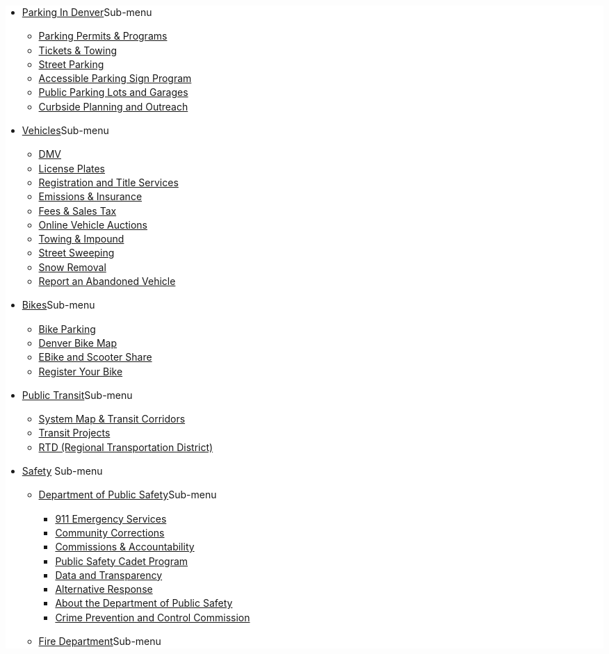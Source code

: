   - [Parking In Denver](https://www.denvergov.org/Vehicles-Parking/Parking)Sub-menu
    
    - [Parking Permits &amp; Programs](https://www.denvergov.org/Vehicles-Parking/Parking/Permits)
    - [Tickets &amp; Towing](https://www.denvergov.org/Vehicles-Parking/Parking/Tickets-and-Towing)
    - [Street Parking](https://www.denvergov.org/Vehicles-Parking/Parking/Street-Parking)
    - [Accessible Parking Sign Program](https://www.denvergov.org/Vehicles-Parking/Parking/Accessible-Parking)
    - [Public Parking Lots and Garages](https://www.denvergov.org/Vehicles-Parking/Parking/Lots-and-Garages)
    - [Curbside Planning and Outreach](https://www.denvergov.org/Vehicles-Parking/Parking/Plans-and-Outreach)
  - [Vehicles](https://www.denvergov.org/Vehicles-Parking/Vehicles)Sub-menu
    
    - [DMV](https://www.denvergov.org/Vehicles-Parking/Vehicles/DMV)
    - [License Plates](https://www.denvergov.org/Vehicles-Parking/Vehicles/License-Plates)
    - [Registration and Title Services](https://www.denvergov.org/Vehicles-Parking/Vehicles/Registration-and-Title-Services)
    - [Emissions &amp; Insurance](https://www.denvergov.org/Vehicles-Parking/Vehicles/Emissions-and-Insurance)
    - [Fees &amp; Sales Tax](https://www.denvergov.org/Vehicles-Parking/Vehicles/Fees-and-Sales-Tax)
    - [Online Vehicle Auctions](https://www.denvergov.org/Vehicles-Parking/Vehicles/Online-Vehicle-Auctions)
    - [Towing &amp; Impound](https://www.denvergov.org/Vehicles-Parking/Vehicles/Towing-and-Impound)
    - [Street Sweeping](https://www.denvergov.org/Vehicles-Parking/Vehicles/Street-Sweeping)
    - [Snow Removal](https://www.denvergov.org/Vehicles-Parking/Vehicles/Snow-Removal)
    - [Report an Abandoned Vehicle](https://www.denvergov.org/Vehicles-Parking/Vehicles/Report-an-Abandoned-Vehicle)
  - [Bikes](https://www.denvergov.org/Vehicles-Parking/Bikes)Sub-menu
    
    - [Bike Parking](https://www.denvergov.org/Vehicles-Parking/Bikes/Bike-Parking)
    - [Denver Bike Map](https://www.denvergov.org/Vehicles-Parking/Bikes/Denver-Bike-Map)
    - [EBike and Scooter Share](https://www.denvergov.org/Vehicles-Parking/Bikes/EBike-and-Scooter-Share)
    - [Register Your Bike](https://www.denvergov.org/Vehicles-Parking/Bikes/Register-Your-Bike)
  - [Public Transit](https://www.denvergov.org/Vehicles-Parking/Transit)Sub-menu
    
    - [System Map &amp; Transit Corridors](https://www.denvergov.org/Vehicles-Parking/Transit/System-Map-Transit-Corridors)
    - [Transit Projects](https://www.denvergov.org/Vehicles-Parking/Transit/Transit-Projects)
    - [RTD (Regional Transportation District)](https://www.denvergov.org/Vehicles-Parking/Transit/RTD)
- [Safety](https://www.denvergov.org/Public-Safety) Sub-menu
  
  - [Department of Public Safety](https://www.denvergov.org/Public-Safety/Department-of-Public-Safety)Sub-menu
    
    - [911 Emergency Services](https://www.denvergov.org/Public-Safety/Department-of-Public-Safety/911-Emergency-Services)
    - [Community Corrections](https://www.denvergov.org/Public-Safety/Department-of-Public-Safety/Community-Corrections)
    - [Commissions &amp; Accountability](https://www.denvergov.org/Public-Safety/Department-of-Public-Safety/Accountability)
    - [Public Safety Cadet Program](https://www.denvergov.org/Public-Safety/Department-of-Public-Safety/Public-Safety-Cadet-Program)
    - [Data and Transparency](https://www.denvergov.org/Public-Safety/Department-of-Public-Safety/Data-and-Transparency)
    - [Alternative Response](https://www.denvergov.org/Public-Safety/Department-of-Public-Safety/Alternative-Response)
    - [About the Department of Public Safety](https://www.denvergov.org/Public-Safety/Department-of-Public-Safety/About-the-Department-of-Public-Safety)
    - [Crime Prevention and Control Commission](https://www.denvergov.org/Public-Safety/Department-of-Public-Safety/Crime-Prevention-and-Control-Commission)
  - [Fire Department](https://www.denvergov.org/Public-Safety/Fire-Department)Sub-menu
    